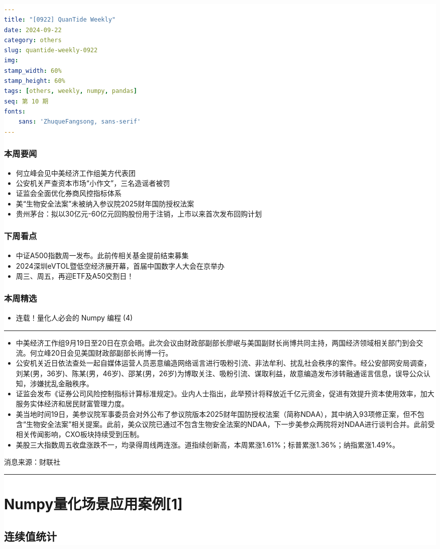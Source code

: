 ```yaml
---
title: "[0922] QuanTide Weekly"
date: 2024-09-22
category: others
slug: quantide-weekly-0922
img: 
stamp_width: 60%
stamp_height: 60%
tags: [others, weekly, numpy, pandas]
seq: 第 10 期
fonts:
    sans: 'ZhuqueFangsong, sans-serif'
---
```


### 本周要闻
* 何立峰会见中美经济工作组美方代表团
* 公安机关严查资本市场“小作文”，三名造谣者被罚
* 证监会全面优化券商风控指标体系
* 美“生物安全法案”未被纳入参议院2025财年国防授权法案
* 贵州茅台：拟以30亿元-60亿元回购股份用于注销，上市以来首次发布回购计划


### 下周看点
* 中证A500指数周一发布。此前传相关基金提前结束募集
* 2024深圳eVTOL暨低空经济展开幕，首届中国数字人大会在京举办
* 周三、周五，再迎ETF及A50交割日！

### 本周精选

* 连载！量化人必会的 Numpy 编程 (4)

---

* 中美经济工作组9月19日至20日在京会晤。此次会议由财政部副部长廖岷与美国副财长尚博共同主持，两国经济领域相关部门到会交流。何立峰20日会见美国财政部副部长尚博一行。
* 公安机关近日依法查处一起自媒体运营人员恶意编造网络谣言进行吸粉引流、非法牟利、扰乱社会秩序的案件。经公安部网安局调查，刘某(男，36岁)、陈某(男，46岁)、邵某(男，26岁)为博取关注、吸粉引流、谋取利益，故意编造发布涉转融通谣言信息，误导公众认知，涉嫌扰乱金融秩序。
* 证监会发布《证券公司风险控制指标计算标准规定》。业内人士指出，此举预计将释放近千亿元资金，促进有效提升资本使用效率，加大服务实体经济和居民财富管理力度。
* 美当地时间19日，美参议院军事委员会对外公布了参议院版本2025财年国防授权法案（简称NDAA），其中纳入93项修正案，但不包含“生物安全法案”相关提案。此前，美众议院已通过不包含生物安全法案的NDAA，下一步美参众两院将对NDAA进行谈判合并。此前受相关传闻影响，CXO板块持续受到压制。
* 美股三大指数周五收盘涨跌不一，均录得周线两连涨。道指续创新高，本周累涨1.61%；标普累涨1.36%；纳指累涨1.49%。

<claimer>消息来源：财联社</claimer>

---

# Numpy量化场景应用案例[1]

## 连续值统计
